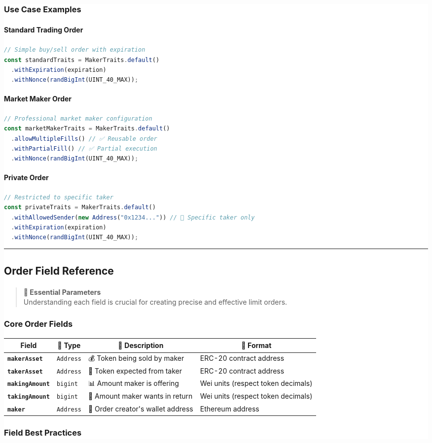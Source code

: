 ### Use Case Examples

#### Standard Trading Order

```javascript
// Simple buy/sell order with expiration
const standardTraits = MakerTraits.default()
  .withExpiration(expiration)
  .withNonce(randBigInt(UINT_40_MAX));
```

#### Market Maker Order

```javascript
// Professional market maker configuration
const marketMakerTraits = MakerTraits.default()
  .allowMultipleFills() // ✅ Reusable order
  .withPartialFill() // ✅ Partial execution
  .withNonce(randBigInt(UINT_40_MAX));
```

#### Private Order

```javascript
// Restricted to specific taker
const privateTraits = MakerTraits.default()
  .withAllowedSender(new Address("0x1234...")) // 🎯 Specific taker only
  .withExpiration(expiration)
  .withNonce(randBigInt(UINT_40_MAX));
```

---

## Order Field Reference

> **🎯 Essential Parameters**  
> Understanding each field is crucial for creating precise and effective limit orders.

### Core Order Fields

| Field              | 📝 Type   | 💭 Description                    | 📏 Format                          |
| ------------------ | --------- | --------------------------------- | ---------------------------------- |
| **`makerAsset`**   | `Address` | 💰 Token being sold by maker      | ERC-20 contract address            |
| **`takerAsset`**   | `Address` | 💎 Token expected from taker      | ERC-20 contract address            |
| **`makingAmount`** | `bigint`  | 📊 Amount maker is offering       | Wei units (respect token decimals) |
| **`takingAmount`** | `bigint`  | 🎯 Amount maker wants in return   | Wei units (respect token decimals) |
| **`maker`**        | `Address` | 👤 Order creator's wallet address | Ethereum address                   |

### Field Best Practices
